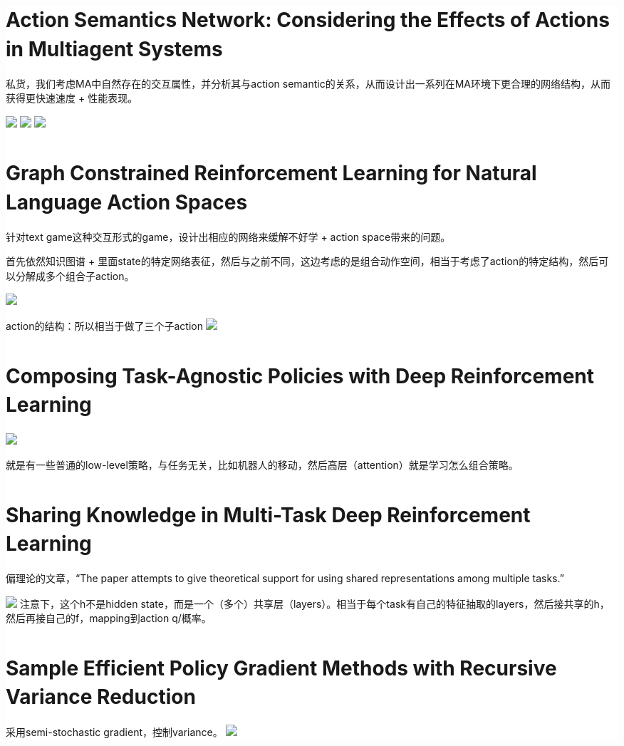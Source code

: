 # Action Semantics Network: Considering the Effects of Actions in Multiagent Systems

私货，我们考虑MA中自然存在的交互属性，并分析其与action semantic的关系，从而设计出一系列在MA环境下更合理的网络结构，从而获得更快速速度 + 性能表现。

![](https://raw.githubusercontent.com/wwxFromTju/awesome-reinforcement-learning-zh/master/ICLR2020/media/15882344866202.jpg)
![](https://raw.githubusercontent.com/wwxFromTju/awesome-reinforcement-learning-zh/master/ICLR2020/media/15882345013908.jpg)
![](https://raw.githubusercontent.com/wwxFromTju/awesome-reinforcement-learning-zh/master/ICLR2020/media/15882345122365.jpg)

# Graph Constrained Reinforcement Learning for Natural Language Action Spaces

针对text game这种交互形式的game，设计出相应的网络来缓解不好学 + action space带来的问题。

首先依然知识图谱 + 里面state的特定网络表征，然后与之前不同，这边考虑的是组合动作空间，相当于考虑了action的特定结构，然后可以分解成多个组合子action。

![](https://raw.githubusercontent.com/wwxFromTju/awesome-reinforcement-learning-zh/master/ICLR2020/media/15882347790810.jpg)

action的结构：所以相当于做了三个子action
![](https://raw.githubusercontent.com/wwxFromTju/awesome-reinforcement-learning-zh/master/ICLR2020/media/15882350008068.jpg)




# Composing Task-Agnostic Policies with Deep Reinforcement Learning
![](https://raw.githubusercontent.com/wwxFromTju/awesome-reinforcement-learning-zh/master/ICLR2020/media/15879526208361.png)

就是有一些普通的low-level策略，与任务无关，比如机器人的移动，然后高层（attention）就是学习怎么组合策略。


# Sharing Knowledge in Multi-Task Deep Reinforcement Learning

偏理论的文章，“The paper attempts to give theoretical support for using shared representations among multiple tasks.”

![](https://raw.githubusercontent.com/wwxFromTju/awesome-reinforcement-learning-zh/master/ICLR2020/media/15879541693224.jpg)
注意下，这个h不是hidden state，而是一个（多个）共享层（layers）。相当于每个task有自己的特征抽取的layers，然后接共享的h，然后再接自己的f，mapping到action q/概率。


# Sample Efficient Policy Gradient Methods with Recursive Variance Reduction

采用semi-stochastic gradient，控制variance。
![](https://raw.githubusercontent.com/wwxFromTju/awesome-reinforcement-learning-zh/master/ICLR2020/media/15879534018855.png)
